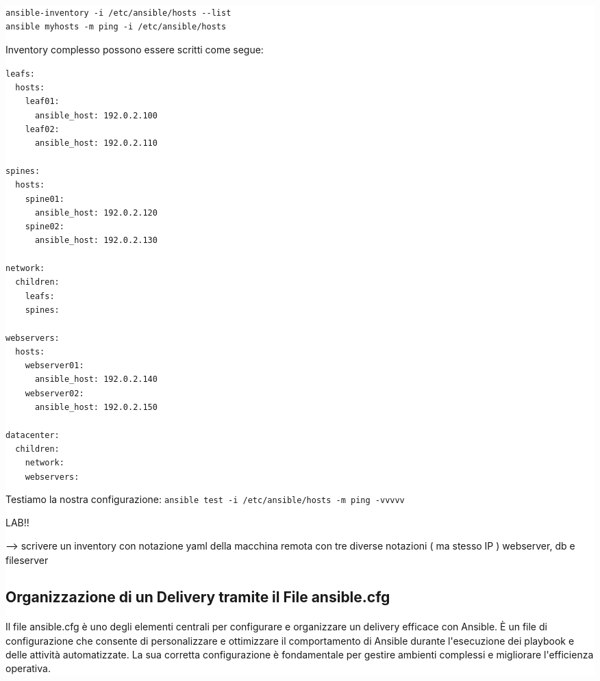 ```
ansible-inventory -i /etc/ansible/hosts --list
ansible myhosts -m ping -i /etc/ansible/hosts
```

Inventory complesso possono essere scritti come segue:

```
leafs:
  hosts:
    leaf01:
      ansible_host: 192.0.2.100
    leaf02:
      ansible_host: 192.0.2.110

spines:
  hosts:
    spine01:
      ansible_host: 192.0.2.120
    spine02:
      ansible_host: 192.0.2.130

network:
  children:
    leafs:
    spines:

webservers:
  hosts:
    webserver01:
      ansible_host: 192.0.2.140
    webserver02:
      ansible_host: 192.0.2.150

datacenter:
  children:
    network:
    webservers:
```

Testiamo la nostra configurazione:
`ansible test -i /etc/ansible/hosts -m ping -vvvvv`

LAB!! 

--> scrivere un inventory con notazione yaml della macchina remota
con tre diverse notazioni ( ma stesso IP ) webserver, db e fileserver 

## Organizzazione di un Delivery tramite il File ansible.cfg
Il file ansible.cfg è uno degli elementi centrali per configurare e organizzare un delivery efficace con Ansible. È un file di configurazione che consente di personalizzare e ottimizzare il comportamento di Ansible durante l'esecuzione dei playbook e delle attività automatizzate. La sua corretta configurazione è fondamentale per gestire ambienti complessi e migliorare l'efficienza operativa.
